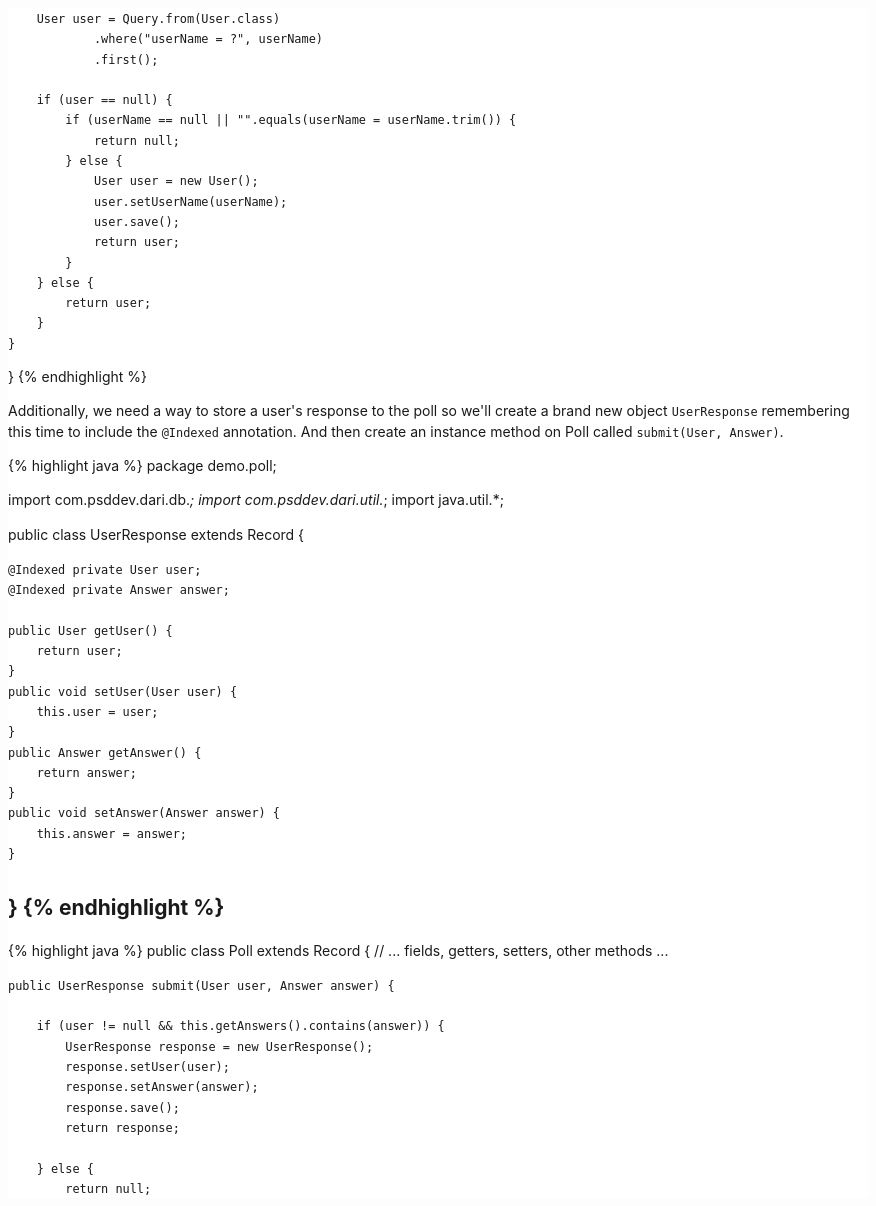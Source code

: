 
        User user = Query.from(User.class)
                .where("userName = ?", userName)
                .first();

        if (user == null) {
            if (userName == null || "".equals(userName = userName.trim()) {
                return null;
            } else {
                User user = new User();
                user.setUserName(userName);
                user.save();
                return user;
            }
        } else {
            return user;
        }
    }
}
{% endhighlight %}

Additionally, we need a way to store a user's response to the poll so we'll
create a brand new object `UserResponse` remembering this time to include
the `@Indexed` annotation. And then create an instance method on Poll called
`submit(User, Answer)`.

{% highlight java %}
package demo.poll;

import com.psddev.dari.db.*;
import com.psddev.dari.util.*;
import java.util.*;

public class UserResponse extends Record {

    @Indexed private User user;
    @Indexed private Answer answer;

    public User getUser() {
        return user;
    }
    public void setUser(User user) {
        this.user = user;
    }
    public Answer getAnswer() {
        return answer;
    }
    public void setAnswer(Answer answer) {
        this.answer = answer;
    }
}
{% endhighlight %}
---
{% highlight java %}
public class Poll extends Record {
    // ... fields, getters, setters, other methods ...

    public UserResponse submit(User user, Answer answer) {

        if (user != null && this.getAnswers().contains(answer)) {
            UserResponse response = new UserResponse();
            response.setUser(user);
            response.setAnswer(answer);
            response.save();
            return response;

        } else {
            return null;
